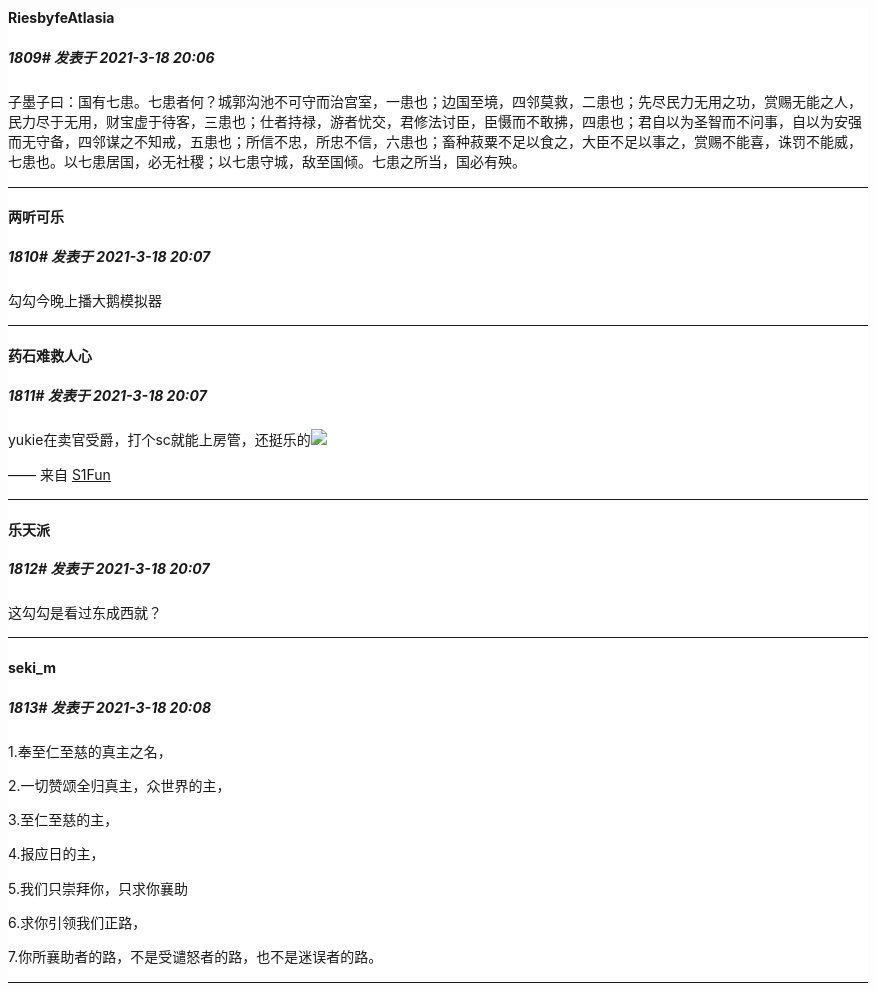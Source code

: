 ####  RiesbyfeAtlasia  
##### 1809#       发表于 2021-3-18 20:06


子墨子曰：国有七患。七患者何？城郭沟池不可守而治宫室，一患也；边国至境，四邻莫救，二患也；先尽民力无用之功，赏赐无能之人，民力尽于无用，财宝虚于待客，三患也；仕者持禄，游者忧交，君修法讨臣，臣慑而不敢拂，四患也；君自以为圣智而不问事，自以为安强而无守备，四邻谋之不知戒，五患也；所信不忠，所忠不信，六患也；畜种菽粟不足以食之，大臣不足以事之，赏赐不能喜，诛罚不能威，七患也。以七患居国，必无社稷；以七患守城，敌至国倾。七患之所当，国必有殃。


-----

####  两听可乐  
##### 1810#       发表于 2021-3-18 20:07


勾勾今晚上播大鹅模拟器


-----

####  药石难救人心  
##### 1811#       发表于 2021-3-18 20:07


yukie在卖官受爵，打个sc就能上房管，还挺乐的<img src="https://static.saraba1st.com/image/smiley/face2017/033.png" referrerpolicy="no-referrer">

—— 来自 [S1Fun](https://s1fun.koalcat.com)


-----

####  乐天派  
##### 1812#       发表于 2021-3-18 20:07


这勾勾是看过东成西就？


-----

####  seki_m  
##### 1813#       发表于 2021-3-18 20:08


1.奉至仁至慈的真主之名，

2.一切赞颂全归真主，众世界的主，

3.至仁至慈的主，

4.报应日的主，

5.我们只崇拜你，只求你襄助

6.求你引领我们正路，

7.你所襄助者的路，不是受谴怒者的路，也不是迷误者的路。


-----
